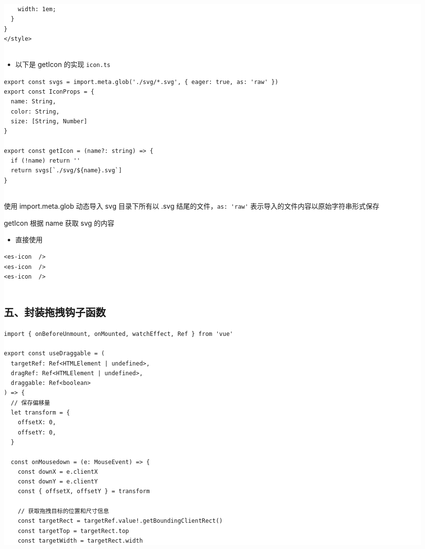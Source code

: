 ```
    width: 1em;
  }
}
</style>


```

*   以下是 getIcon 的实现 `icon.ts`
    

```
export const svgs = import.meta.glob('./svg/*.svg', { eager: true, as: 'raw' })
export const IconProps = {
  name: String,
  color: String,
  size: [String, Number]
}

export const getIcon = (name?: string) => {
  if (!name) return ''
  return svgs[`./svg/${name}.svg`]
}


```

使用 import.meta.glob 动态导入 svg 目录下所有以 .svg 结尾的文件，`as: 'raw'` 表示导入的文件内容以原始字符串形式保存

getIcon 根据 name 获取 svg 的内容

*   直接使用
    

```
<es-icon  />
<es-icon  />
<es-icon  />


```

五、封装拖拽钩子函数
----------

```
import { onBeforeUnmount, onMounted, watchEffect, Ref } from 'vue'

export const useDraggable = (
  targetRef: Ref<HTMLElement | undefined>,
  dragRef: Ref<HTMLElement | undefined>,
  draggable: Ref<boolean>
) => {
  // 保存偏移量
  let transform = {
    offsetX: 0,
    offsetY: 0,
  }

  const onMousedown = (e: MouseEvent) => {
    const downX = e.clientX
    const downY = e.clientY
    const { offsetX, offsetY } = transform

    // 获取拖拽目标的位置和尺寸信息
    const targetRect = targetRef.value!.getBoundingClientRect()
    const targetTop = targetRect.top
    const targetWidth = targetRect.width
```